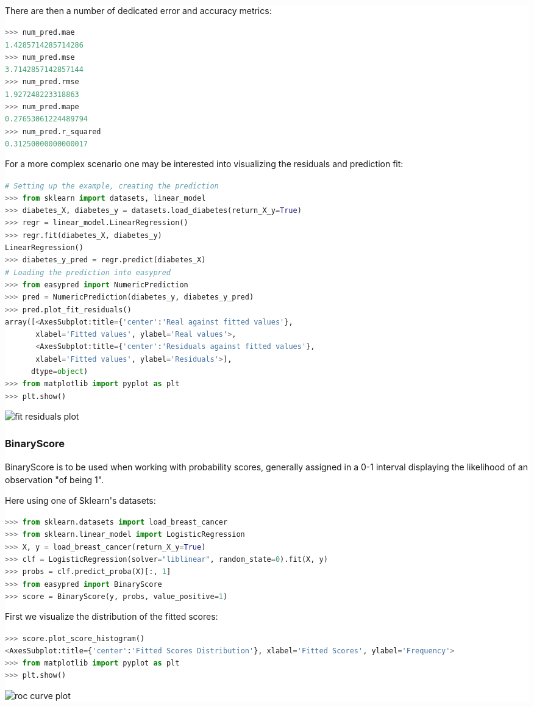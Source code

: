 ```python
```
There are then a number of dedicated error and accuracy metrics:
```python
>>> num_pred.mae
1.4285714285714286
>>> num_pred.mse
3.7142857142857144
>>> num_pred.rmse
1.927248223318863
>>> num_pred.mape
0.27653061224489794
>>> num_pred.r_squared
0.31250000000000017
```

For a more complex scenario one may be interested into visualizing the residuals and prediction fit:
```python
# Setting up the example, creating the prediction
>>> from sklearn import datasets, linear_model
>>> diabetes_X, diabetes_y = datasets.load_diabetes(return_X_y=True)
>>> regr = linear_model.LinearRegression()
>>> regr.fit(diabetes_X, diabetes_y)
LinearRegression()
>>> diabetes_y_pred = regr.predict(diabetes_X)
# Loading the prediction into easypred
>>> from easypred import NumericPrediction
>>> pred = NumericPrediction(diabetes_y, diabetes_y_pred)
>>> pred.plot_fit_residuals()
array([<AxesSubplot:title={'center':'Real against fitted values'},
       xlabel='Fitted values', ylabel='Real values'>,
       <AxesSubplot:title={'center':'Residuals against fitted values'},
       xlabel='Fitted values', ylabel='Residuals'>],
      dtype=object)
>>> from matplotlib import pyplot as plt
>>> plt.show()
```
![fit residuals plot](docs/source/images/fit_residuals.png)

### BinaryScore
BinaryScore is to be used when working with probability scores, generally assigned in a 0-1 interval displaying the likelihood of an observation "of being 1".

Here using one of Sklearn's datasets:
```python
>>> from sklearn.datasets import load_breast_cancer
>>> from sklearn.linear_model import LogisticRegression
>>> X, y = load_breast_cancer(return_X_y=True)
>>> clf = LogisticRegression(solver="liblinear", random_state=0).fit(X, y)
>>> probs = clf.predict_proba(X)[:, 1]
>>> from easypred import BinaryScore
>>> score = BinaryScore(y, probs, value_positive=1)
```
First we visualize the distribution of the fitted scores:
```python
>>> score.plot_score_histogram()
<AxesSubplot:title={'center':'Fitted Scores Distribution'}, xlabel='Fitted Scores', ylabel='Frequency'>
>>> from matplotlib import pyplot as plt
>>> plt.show()
```
![roc curve plot](docs/source/images/hist.png)
